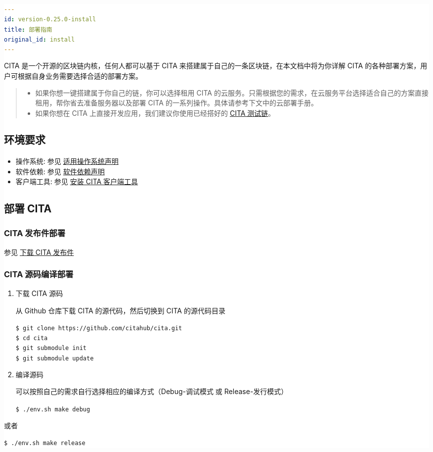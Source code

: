 ```yaml
---
id: version-0.25.0-install
title: 部署指南
original_id: install
---
```


CITA 是一个开源的区块链内核，任何人都可以基于 CITA 来搭建属于自己的一条区块链，在本文档中将为你详解 CITA 的各种部署方案，用户可根据自身业务需要选择合适的部署方案。

> * 如果你想一键搭建属于你自己的链，你可以选择租用 CITA 的云服务。只需根据您的需求，在云服务平台选择适合自己的方案直接租用，帮你省去准备服务器以及部署 CITA 的一系列操作。具体请参考下文中的云部署手册。
> * 如果你想在 CITA 上直接开发应用，我们建议你使用已经搭好的 [CITA 测试链](../../toolchain/testnet/testchain)。

## 环境要求

* 操作系统: 参见 [适用操作系统声明](../getting-started/setup#适用操作系统声明)
* 软件依赖: 参见 [软件依赖声明](../getting-started/setup#软件依赖声明)
* 客户端工具: 参见 [安装 CITA 客户端工具](../getting-started/setup#安装-cita-客户端工具)

## 部署 CITA





### CITA 发布件部署

参见 [下载 CITA 发布件](../getting-started/setup#下载-cita)



### CITA 源码编译部署

1. 下载 CITA 源码
    
    从 Github 仓库下载 CITA 的源代码，然后切换到 CITA 的源代码目录

   ```shell
   $ git clone https://github.com/citahub/cita.git
   $ cd cita
   $ git submodule init
   $ git submodule update
   ```

2. 编译源码
    
    可以按照自己的需求自行选择相应的编译方式（Debug-调试模式 或 Release-发行模式）

   ```shell
   $ ./env.sh make debug
   ```

或者

   ```shell
   $ ./env.sh make release
   ```
